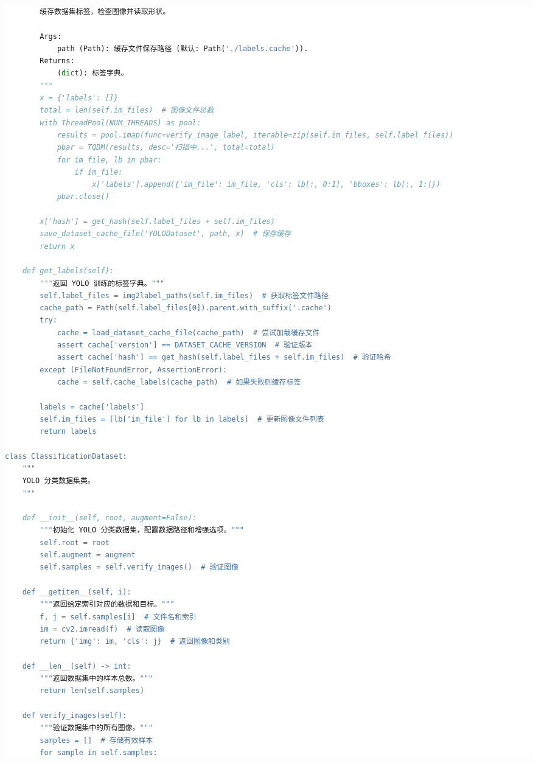 ```python
        缓存数据集标签，检查图像并读取形状。

        Args:
            path (Path): 缓存文件保存路径 (默认: Path('./labels.cache')).
        Returns:
            (dict): 标签字典。
        """
        x = {'labels': []}
        total = len(self.im_files)  # 图像文件总数
        with ThreadPool(NUM_THREADS) as pool:
            results = pool.imap(func=verify_image_label, iterable=zip(self.im_files, self.label_files))
            pbar = TQDM(results, desc='扫描中...', total=total)
            for im_file, lb in pbar:
                if im_file:
                    x['labels'].append({'im_file': im_file, 'cls': lb[:, 0:1], 'bboxes': lb[:, 1:]})
            pbar.close()

        x['hash'] = get_hash(self.label_files + self.im_files)
        save_dataset_cache_file('YOLODataset', path, x)  # 保存缓存
        return x

    def get_labels(self):
        """返回 YOLO 训练的标签字典。"""
        self.label_files = img2label_paths(self.im_files)  # 获取标签文件路径
        cache_path = Path(self.label_files[0]).parent.with_suffix('.cache')
        try:
            cache = load_dataset_cache_file(cache_path)  # 尝试加载缓存文件
            assert cache['version'] == DATASET_CACHE_VERSION  # 验证版本
            assert cache['hash'] == get_hash(self.label_files + self.im_files)  # 验证哈希
        except (FileNotFoundError, AssertionError):
            cache = self.cache_labels(cache_path)  # 如果失败则缓存标签

        labels = cache['labels']
        self.im_files = [lb['im_file'] for lb in labels]  # 更新图像文件列表
        return labels

class ClassificationDataset:
    """
    YOLO 分类数据集类。
    """

    def __init__(self, root, augment=False):
        """初始化 YOLO 分类数据集，配置数据路径和增强选项。"""
        self.root = root
        self.augment = augment
        self.samples = self.verify_images()  # 验证图像

    def __getitem__(self, i):
        """返回给定索引对应的数据和目标。"""
        f, j = self.samples[i]  # 文件名和索引
        im = cv2.imread(f)  # 读取图像
        return {'img': im, 'cls': j}  # 返回图像和类别

    def __len__(self) -> int:
        """返回数据集中的样本总数。"""
        return len(self.samples)

    def verify_images(self):
        """验证数据集中的所有图像。"""
        samples = []  # 存储有效样本
        for sample in self.samples:
```